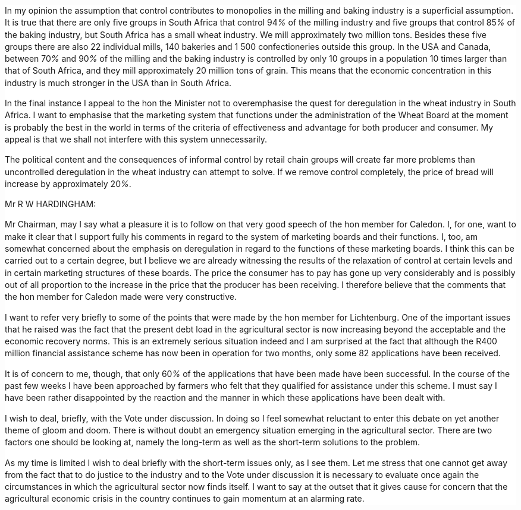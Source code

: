 <p>In my opinion the assumption that control contributes to monopolies in the milling and baking industry is a superficial assumption. It is true that there are only five groups in South Africa that control 94<i>&#x0025;</i> of the milling industry and five groups that control 85<i>&#x0025;</i> of the baking industry, but South Africa has a small wheat industry. We mill approximately two million tons. Besides these five groups there are also 22 individual mills, 140 bakeries and 1 500 confectioneries outside this group. In the USA and Canada, between 70<i>&#x0025;</i> and 90<i>&#x0025;</i> of the milling and the baking industry is controlled by only 10 groups in a population 10 times larger than that of South Africa, and they mill approximately 20 million tons of grain. This means that the economic concentration in this industry is much stronger in the USA than in South Africa.</p>

<p>In the final instance I appeal to the hon the Minister not to overemphasise the quest for deregulation in the wheat industry in South Africa. I want to emphasise that the marketing system that functions under the administration of the Wheat Board at the moment is probably the best in the world in terms of the criteria of effectiveness and advantage for both producer and consumer. My appeal is that we shall not interfere with this system unnecessarily.</p>

<p>The political content and the consequences of informal control by retail chain groups will create far more problems than uncontrolled deregulation in the wheat industry can attempt to solve. If we remove control completely, the price of bread will increase by approximately 20<i>&#x0025;</i>.</p>

</speech>

<speech by="#hardingham">

<from>Mr <person refersTo="hansard_za">R W HARDINGHAM</person>:</from>

<p>Mr Chairman, may I say what a pleasure it is to follow on <span class="col_4313-4314" refersTo="page_1001"/>that very good speech of the hon member for Caledon. I, for one, want to make it clear that I support fully his comments in regard to the system of marketing boards and their functions. I, too, am somewhat concerned about the emphasis on deregulation in regard to the functions of these marketing boards. I think this can be carried out to a certain degree, but I believe we are already witnessing the results of the relaxation of control at certain levels and in certain marketing structures of these boards. The price the consumer has to pay has gone up very considerably and is possibly out of all proportion to the increase in the price that the producer has been receiving. I therefore believe that the comments that the hon member for Caledon made were very constructive.</p>

<p>I want to refer very briefly to some of the points that were made by the hon member for Lichtenburg. One of the important issues that he raised was the fact that the present debt load in the agricultural sector is now increasing beyond the acceptable and the economic recovery norms. This is an extremely serious situation indeed and I am surprised at the fact that although the R400 million financial assistance scheme has now been in operation for two months, only some 82 applications have been received.</p>

<p>It is of concern to me, though, that only 60<i>&#x0025;</i> of the applications that have been made have been successful. In the course of the past few weeks I have been approached by farmers who felt that they qualified for assistance under this scheme. I must say I have been rather disappointed by the reaction and the manner in which these applications have been dealt with.</p>

<p>I wish to deal, briefly, with the Vote under discussion. In doing so I feel somewhat reluctant to enter this debate on yet another theme of gloom and doom. There is without doubt an emergency situation emerging in the agricultural sector. There are two factors one should be looking at, namely the long-term as well as the short-term solutions to the problem.</p>

<p>As my time is limited I wish to deal briefly with the short-term issues only, as I see them. Let me stress that one cannot get away from the fact that to do justice to the industry and to the Vote under discussion it is necessary to evaluate once again the circumstances in which the agricultural sector now finds itself. I want to say at the outset that it gives cause for concern that the agricultural economic crisis in the country continues to gain momentum at an alarming rate.</p>
